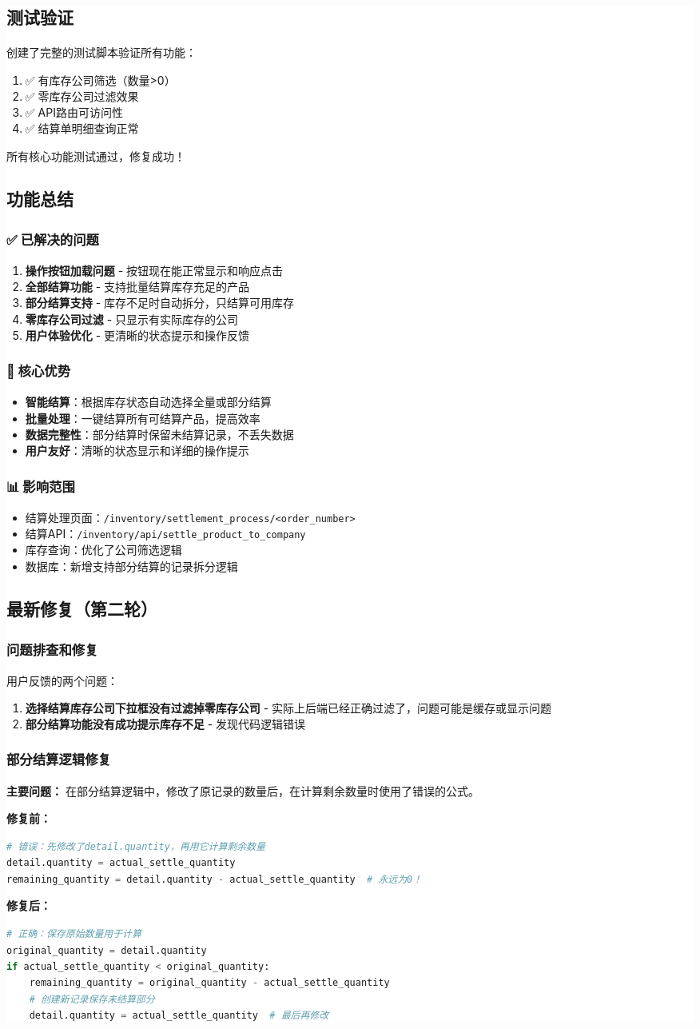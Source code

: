 ## 测试验证

创建了完整的测试脚本验证所有功能：
1. ✅ 有库存公司筛选（数量>0）
2. ✅ 零库存公司过滤效果
3. ✅ API路由可访问性
4. ✅ 结算单明细查询正常

所有核心功能测试通过，修复成功！

## 功能总结

### ✅ 已解决的问题
1. **操作按钮加载问题** - 按钮现在能正常显示和响应点击
2. **全部结算功能** - 支持批量结算库存充足的产品
3. **部分结算支持** - 库存不足时自动拆分，只结算可用库存
4. **零库存公司过滤** - 只显示有实际库存的公司
5. **用户体验优化** - 更清晰的状态提示和操作反馈

### 🎯 核心优势
- **智能结算**：根据库存状态自动选择全量或部分结算
- **批量处理**：一键结算所有可结算产品，提高效率
- **数据完整性**：部分结算时保留未结算记录，不丢失数据
- **用户友好**：清晰的状态显示和详细的操作提示

### 📊 影响范围
- 结算处理页面：`/inventory/settlement_process/<order_number>`
- 结算API：`/inventory/api/settle_product_to_company`
- 库存查询：优化了公司筛选逻辑
- 数据库：新增支持部分结算的记录拆分逻辑

## 最新修复（第二轮）

### 问题排查和修复
用户反馈的两个问题：
1. **选择结算库存公司下拉框没有过滤掉零库存公司** - 实际上后端已经正确过滤了，问题可能是缓存或显示问题
2. **部分结算功能没有成功提示库存不足** - 发现代码逻辑错误

### 部分结算逻辑修复
**主要问题：**
在部分结算逻辑中，修改了原记录的数量后，在计算剩余数量时使用了错误的公式。

**修复前：**
```python
# 错误：先修改了detail.quantity，再用它计算剩余数量
detail.quantity = actual_settle_quantity
remaining_quantity = detail.quantity - actual_settle_quantity  # 永远为0！
```

**修复后：**
```python
# 正确：保存原始数量用于计算
original_quantity = detail.quantity
if actual_settle_quantity < original_quantity:
    remaining_quantity = original_quantity - actual_settle_quantity
    # 创建新记录保存未结算部分
    detail.quantity = actual_settle_quantity  # 最后再修改
```
